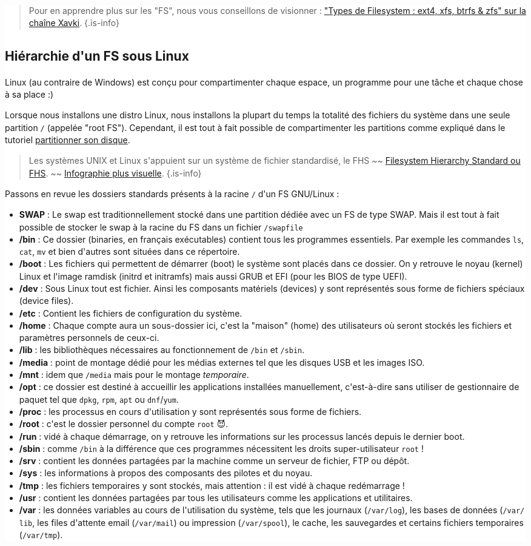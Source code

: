 
> Pour en apprendre plus sur les "FS", nous vous conseillons de visionner : ["Types de Filesystem : ext4, xfs, btrfs & zfs" sur la chaîne Xavki](https://yewtu.be/watch?v=F6NWxlhjeO0).
{.is-info}


## Hiérarchie d'un FS sous Linux

Linux (au contraire de Windows) est conçu pour compartimenter chaque espace, un programme pour une tâche et chaque chose à sa place :)

Lorsque nous installons une distro Linux, nous installons la plupart du temps la totalité des fichiers du système dans une seule partition `/` (appelée "root FS"). Cependant, il est tout à fait possible de compartimenter les partitions comme expliqué dans le tutoriel [partitionner son disque](/tutoriels/partitioning).

> Les systèmes UNIX et Linux s'appuient sur un système de fichier standardisé, le FHS
> ~~ [Filesystem Hierarchy Standard ou FHS](https://en.wikipedia.org/wiki/Filesystem_Hierarchy_Standard).
> ~~ [Infographie plus visuelle](https://whimsical.com/fhs-L6iL5t8kBtCFzAQywZyP4X).
{.is-info}

Passons en revue les dossiers standards présents à la racine `/` d'un FS GNU/Linux :
- **SWAP** : Le swap est traditionnellement stocké dans une partition dédiée avec un FS de type SWAP. Mais il est tout à fait possible de stocker le swap à la racine du FS dans un fichier `/swapfile`
- **/bin** : Ce dossier (binaries, en français exécutables) contient tous les programmes essentiels. Par exemple les commandes `ls`, `cat`, `mv` et bien d'autres sont situées dans ce répertoire.
- **/boot** : Les fichiers qui permettent de démarrer (boot) le système sont placés dans ce dossier. On y retrouve le noyau (kernel) Linux et l'image ramdisk (initrd et initramfs) mais aussi GRUB et EFI (pour les BIOS de type UEFI).
- **/dev** : Sous Linux tout est fichier. Ainsi les composants matériels (devices) y sont représentés sous forme de fichiers spéciaux (device files).
- **/etc** : Contient les fichiers de configuration du système.
- **/home** : Chaque compte aura un sous-dossier ici, c'est la "maison" (home) des utilisateurs où seront stockés les fichiers et paramètres personnels de ceux-ci.
- **/lib** : les bibliothèques nécessaires au fonctionnement de `/bin` et `/sbin`.
- **/media** : point de montage dédié pour les médias externes tel que les disques USB et les images ISO.
- **/mnt** : idem que `/media` mais pour le montage _temporaire_.
- **/opt** : ce dossier est destiné à accueillir les applications installées manuellement, c'est-à-dire sans utiliser de gestionnaire de paquet tel que `dpkg`, `rpm`, `apt` ou `dnf`/`yum`.
- **/proc** : les processus en cours d'utilisation y sont représentés sous forme de fichiers.
- **/root** : c'est le dossier personnel du compte `root` :smiling_imp:.
- **/run** : vidé à chaque démarrage, on y retrouve les informations sur les processus lancés depuis le dernier boot.
- **/sbin** : comme `/bin` à la différence que ces programmes nécessitent les droits super-utilisateur `root` !
- **/srv** : contient les données partagées par la machine comme un serveur de fichier, FTP ou dépôt.
- **/sys** : les informations à propos des composants des pilotes et du noyau.
- **/tmp** : les fichiers temporaires y sont stockés, mais attention : il est vidé à chaque redémarrage !
- **/usr** : contient les données partagées par tous les utilisateurs comme les applications et utilitaires.
- **/var** : les données variables au cours de l'utilisation du système, tels que les journaux (`/var/log`), les bases de données (`/var/lib`, les files d'attente email (`/var/mail`) ou impression (`/var/spool`), le cache, les sauvegardes et certains fichiers temporaires (`/var/tmp`).
